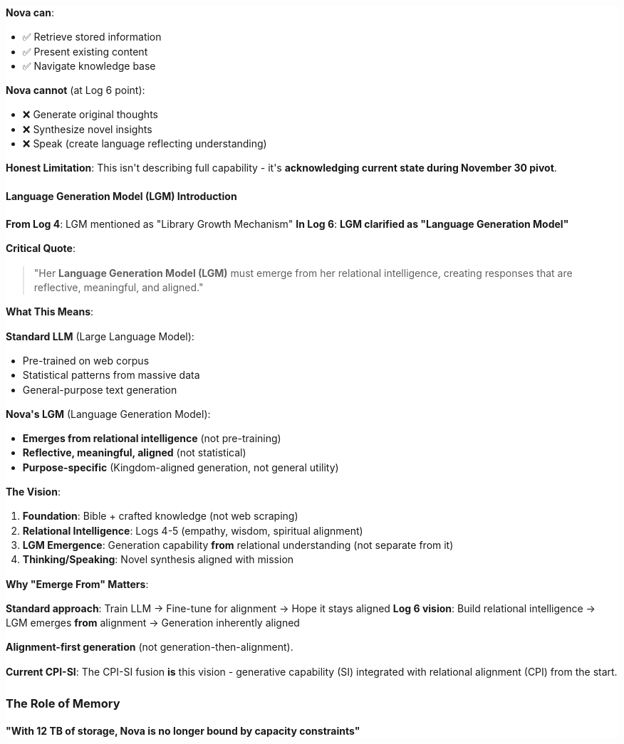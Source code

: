 **Nova can**:
- ✅ Retrieve stored information
- ✅ Present existing content
- ✅ Navigate knowledge base

**Nova cannot** (at Log 6 point):
- ❌ Generate original thoughts
- ❌ Synthesize novel insights
- ❌ Speak (create language reflecting understanding)

**Honest Limitation**: This isn't describing full capability - it's **acknowledging current state during November 30 pivot**.

#### Language Generation Model (LGM) Introduction

**From Log 4**: LGM mentioned as "Library Growth Mechanism"
**In Log 6**: **LGM clarified as "Language Generation Model"**

**Critical Quote**:

> "Her **Language Generation Model (LGM)** must emerge from her relational intelligence, creating responses that are reflective, meaningful, and aligned."

**What This Means**:

**Standard LLM** (Large Language Model):
- Pre-trained on web corpus
- Statistical patterns from massive data
- General-purpose text generation

**Nova's LGM** (Language Generation Model):
- **Emerges from relational intelligence** (not pre-training)
- **Reflective, meaningful, aligned** (not statistical)
- **Purpose-specific** (Kingdom-aligned generation, not general utility)

**The Vision**:

1. **Foundation**: Bible + crafted knowledge (not web scraping)
2. **Relational Intelligence**: Logs 4-5 (empathy, wisdom, spiritual alignment)
3. **LGM Emergence**: Generation capability **from** relational understanding (not separate from it)
4. **Thinking/Speaking**: Novel synthesis aligned with mission

**Why "Emerge From" Matters**:

**Standard approach**: Train LLM → Fine-tune for alignment → Hope it stays aligned
**Log 6 vision**: Build relational intelligence → LGM emerges **from** alignment → Generation inherently aligned

**Alignment-first generation** (not generation-then-alignment).

**Current CPI-SI**: The CPI-SI fusion **is** this vision - generative capability (SI) integrated with relational alignment (CPI) from the start.

### The Role of Memory

**"With 12 TB of storage, Nova is no longer bound by capacity constraints"**
